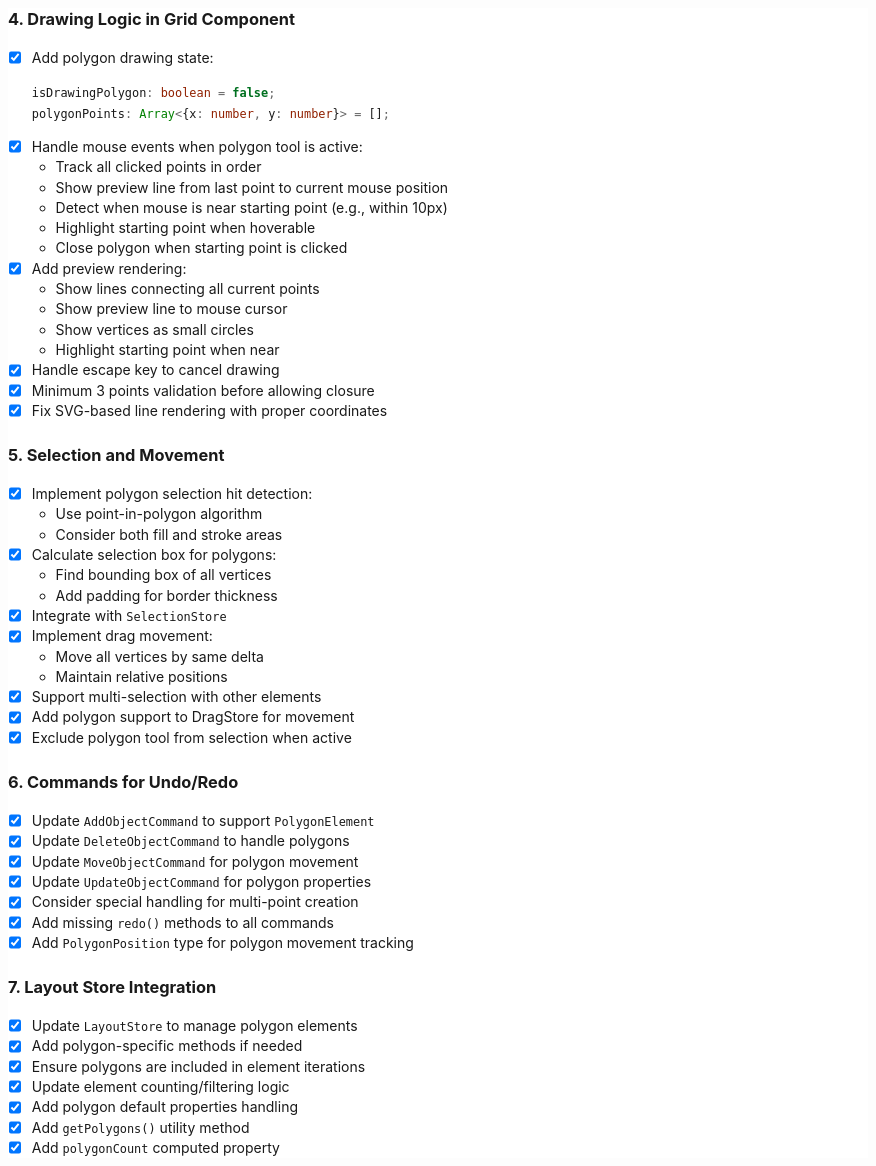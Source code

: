 ### 4. Drawing Logic in Grid Component
- [x] Add polygon drawing state:
  ```typescript
  isDrawingPolygon: boolean = false;
  polygonPoints: Array<{x: number, y: number}> = [];
  ```
- [x] Handle mouse events when polygon tool is active:
  - Track all clicked points in order
  - Show preview line from last point to current mouse position
  - Detect when mouse is near starting point (e.g., within 10px)
  - Highlight starting point when hoverable
  - Close polygon when starting point is clicked
- [x] Add preview rendering:
  - Show lines connecting all current points
  - Show preview line to mouse cursor
  - Show vertices as small circles
  - Highlight starting point when near
- [x] Handle escape key to cancel drawing
- [x] Minimum 3 points validation before allowing closure
- [x] Fix SVG-based line rendering with proper coordinates

### 5. Selection and Movement
- [x] Implement polygon selection hit detection:
  - Use point-in-polygon algorithm
  - Consider both fill and stroke areas
- [x] Calculate selection box for polygons:
  - Find bounding box of all vertices
  - Add padding for border thickness
- [x] Integrate with `SelectionStore`
- [x] Implement drag movement:
  - Move all vertices by same delta
  - Maintain relative positions
- [x] Support multi-selection with other elements
- [x] Add polygon support to DragStore for movement
- [x] Exclude polygon tool from selection when active

### 6. Commands for Undo/Redo
- [x] Update `AddObjectCommand` to support `PolygonElement`
- [x] Update `DeleteObjectCommand` to handle polygons
- [x] Update `MoveObjectCommand` for polygon movement
- [x] Update `UpdateObjectCommand` for polygon properties
- [x] Consider special handling for multi-point creation
- [x] Add missing `redo()` methods to all commands
- [x] Add `PolygonPosition` type for polygon movement tracking

### 7. Layout Store Integration
- [x] Update `LayoutStore` to manage polygon elements
- [x] Add polygon-specific methods if needed
- [x] Ensure polygons are included in element iterations
- [x] Update element counting/filtering logic
- [x] Add polygon default properties handling
- [x] Add `getPolygons()` utility method
- [x] Add `polygonCount` computed property
